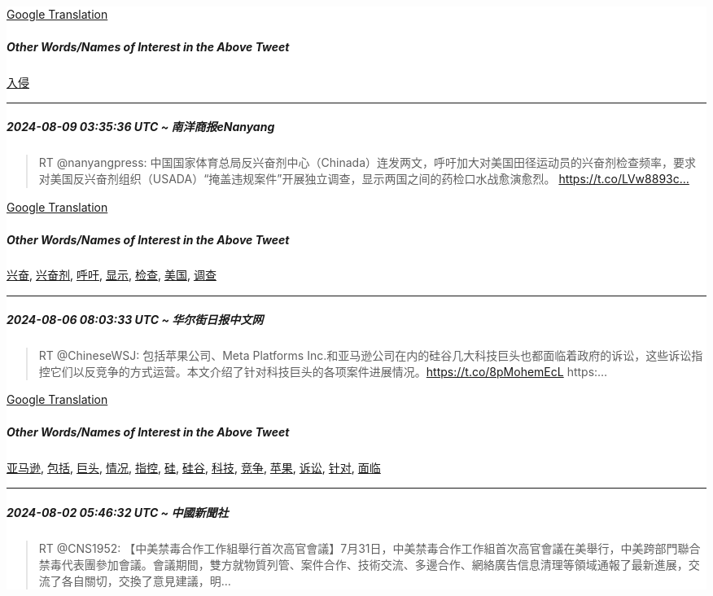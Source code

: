 [Google Translation](https://translate.google.com/?hi=en&tab=TT&sl=zh-CN&tl=en&op=translate&text=RT+%40CNS1952%3A+9%E6%9C%8819%E6%97%A5%EF%BC%8C%E5%BB%A3%E6%9D%B1%E7%9C%81%E7%8F%A0%E6%B5%B7%E5%B8%82%E4%B8%AD%E7%B4%9A%E4%BA%BA%E6%B0%91%E6%B3%95%E9%99%A2%E5%B0%8D%E5%85%A8%E5%9C%8B%E9%A6%96%E4%BE%8B%E9%9D%9E%E6%B3%95%E5%BC%95%E9%80%B2%E5%A4%96%E4%BE%86%E5%85%A5%E4%BE%B5%E7%89%A9%E7%A8%AE%E5%88%91%E4%BA%8B%E6%A1%88%E4%BB%B6%E4%B8%80%E5%AF%A9%E5%85%AC%E9%96%8B%E9%96%8B%E5%BA%AD%E5%AE%A3%E5%88%A4%EF%BC%8C%E4%BB%A5%E9%9D%9E%E6%B3%95%E5%BC%95%E9%80%B2%E5%A4%96%E4%BE%86%E5%85%A5%E4%BE%B5%E7%89%A9%E7%A8%AE%E7%BD%AA%E5%88%A4%E8%99%95%E8%A2%AB%E5%91%8A%E4%BA%BA%E6%98%93%E6%9F%90%E6%9C%89%E6%9C%9F%E5%BE%92%E5%88%91%E4%B9%9D%E5%80%8B%E6%9C%88%EF%BC%8C%E4%B8%A6%E8%99%95%E7%BD%B0%E9%87%91%E4%BA%BA%E6%B0%91%E5%B9%A3%E5%8D%81%E8%90%AC%E5%85%83%EF%BC%9B%E5%B0%8D%E6%89%A3%E6%8A%BC%E5%9C%A8%E6%A1%88%E7%9A%841760%E9%9A%BB%E7%B4%85%E8%80%B3%E5%BD%A9%E9%BE%9C%EF%BC%8C%E4%BA%88%E4%BB%A5%E6%B2%92%E6%94%B6%E3%80%82https%3A%2F%2Ft.co%2Fv9EcRR6z%E2%80%A6)
##### Other Words/Names of Interest in the Above Tweet
[入侵](入侵.md)
___
##### 2024-08-09 03:35:36 UTC ~ 南洋商报eNanyang
> RT @nanyangpress: 中国国家体育总局反兴奋剂中心（Chinada）连发两文，呼吁加大对美国田径运动员的兴奋剂检查频率，要求对美国反兴奋剂组织（USADA）“掩盖违规案件”开展独立调查，显示两国之间的药检口水战愈演愈烈。 https://t.co/LVw8893c…

[Google Translation](https://translate.google.com/?hi=en&tab=TT&sl=zh-CN&tl=en&op=translate&text=RT+%40nanyangpress%3A+%E4%B8%AD%E5%9B%BD%E5%9B%BD%E5%AE%B6%E4%BD%93%E8%82%B2%E6%80%BB%E5%B1%80%E5%8F%8D%E5%85%B4%E5%A5%8B%E5%89%82%E4%B8%AD%E5%BF%83%EF%BC%88Chinada%EF%BC%89%E8%BF%9E%E5%8F%91%E4%B8%A4%E6%96%87%EF%BC%8C%E5%91%BC%E5%90%81%E5%8A%A0%E5%A4%A7%E5%AF%B9%E7%BE%8E%E5%9B%BD%E7%94%B0%E5%BE%84%E8%BF%90%E5%8A%A8%E5%91%98%E7%9A%84%E5%85%B4%E5%A5%8B%E5%89%82%E6%A3%80%E6%9F%A5%E9%A2%91%E7%8E%87%EF%BC%8C%E8%A6%81%E6%B1%82%E5%AF%B9%E7%BE%8E%E5%9B%BD%E5%8F%8D%E5%85%B4%E5%A5%8B%E5%89%82%E7%BB%84%E7%BB%87%EF%BC%88USADA%EF%BC%89%E2%80%9C%E6%8E%A9%E7%9B%96%E8%BF%9D%E8%A7%84%E6%A1%88%E4%BB%B6%E2%80%9D%E5%BC%80%E5%B1%95%E7%8B%AC%E7%AB%8B%E8%B0%83%E6%9F%A5%EF%BC%8C%E6%98%BE%E7%A4%BA%E4%B8%A4%E5%9B%BD%E4%B9%8B%E9%97%B4%E7%9A%84%E8%8D%AF%E6%A3%80%E5%8F%A3%E6%B0%B4%E6%88%98%E6%84%88%E6%BC%94%E6%84%88%E7%83%88%E3%80%82+https%3A%2F%2Ft.co%2FLVw8893c%E2%80%A6)
##### Other Words/Names of Interest in the Above Tweet
[兴奋](兴奋.md), [兴奋剂](兴奋剂.md), [呼吁](呼吁.md), [显示](显示.md), [检查](检查.md), [美国](美国.md), [调查](调查.md)
___
##### 2024-08-06 08:03:33 UTC ~ 华尔街日报中文网
> RT @ChineseWSJ: 包括苹果公司、Meta Platforms Inc.和亚马逊公司在内的硅谷几大科技巨头也都面临着政府的诉讼，这些诉讼指控它们以反竞争的方式运营。本文介绍了针对科技巨头的各项案件进展情况。https://t.co/8pMohemEcL https:…

[Google Translation](https://translate.google.com/?hi=en&tab=TT&sl=zh-CN&tl=en&op=translate&text=RT+%40ChineseWSJ%3A+%E5%8C%85%E6%8B%AC%E8%8B%B9%E6%9E%9C%E5%85%AC%E5%8F%B8%E3%80%81Meta+Platforms+Inc.%E5%92%8C%E4%BA%9A%E9%A9%AC%E9%80%8A%E5%85%AC%E5%8F%B8%E5%9C%A8%E5%86%85%E7%9A%84%E7%A1%85%E8%B0%B7%E5%87%A0%E5%A4%A7%E7%A7%91%E6%8A%80%E5%B7%A8%E5%A4%B4%E4%B9%9F%E9%83%BD%E9%9D%A2%E4%B8%B4%E7%9D%80%E6%94%BF%E5%BA%9C%E7%9A%84%E8%AF%89%E8%AE%BC%EF%BC%8C%E8%BF%99%E4%BA%9B%E8%AF%89%E8%AE%BC%E6%8C%87%E6%8E%A7%E5%AE%83%E4%BB%AC%E4%BB%A5%E5%8F%8D%E7%AB%9E%E4%BA%89%E7%9A%84%E6%96%B9%E5%BC%8F%E8%BF%90%E8%90%A5%E3%80%82%E6%9C%AC%E6%96%87%E4%BB%8B%E7%BB%8D%E4%BA%86%E9%92%88%E5%AF%B9%E7%A7%91%E6%8A%80%E5%B7%A8%E5%A4%B4%E7%9A%84%E5%90%84%E9%A1%B9%E6%A1%88%E4%BB%B6%E8%BF%9B%E5%B1%95%E6%83%85%E5%86%B5%E3%80%82https%3A%2F%2Ft.co%2F8pMohemEcL+https%3A%E2%80%A6)
##### Other Words/Names of Interest in the Above Tweet
[亚马逊](亚马逊.md), [包括](包括.md), [巨头](巨头.md), [情况](情况.md), [指控](指控.md), [硅](硅.md), [硅谷](硅谷.md), [科技](科技.md), [竞争](竞争.md), [苹果](苹果.md), [诉讼](诉讼.md), [针对](针对.md), [面临](面临.md)
___
##### 2024-08-02 05:46:32 UTC ~ 中國新聞社
> RT @CNS1952: 【中美禁毒合作工作組舉行首次高官會議】7月31日，中美禁毒合作工作組首次高官會議在美舉行，中美跨部門聯合禁毒代表團參加會議。會議期間，雙方就物質列管、案件合作、技術交流、多邊合作、網絡廣告信息清理等領域通報了最新進展，交流了各自關切，交換了意見建議，明…
